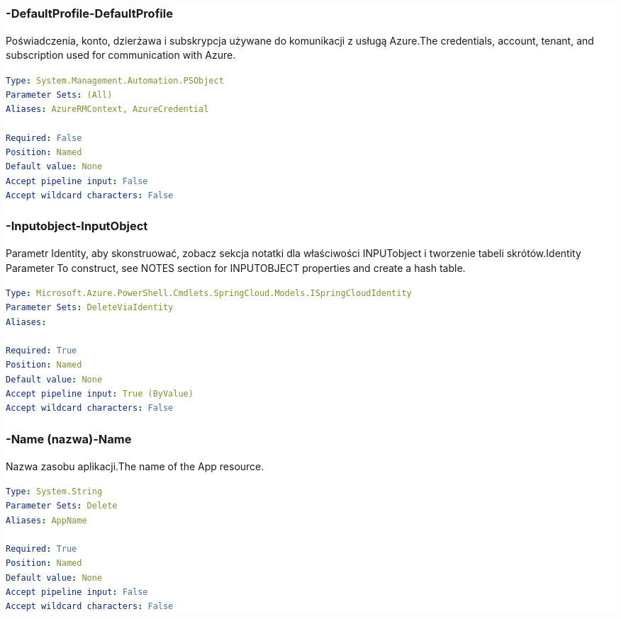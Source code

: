### <span data-ttu-id="83cc1-117">-DefaultProfile</span><span class="sxs-lookup"><span data-stu-id="83cc1-117">-DefaultProfile</span></span>
<span data-ttu-id="83cc1-118">Poświadczenia, konto, dzierżawa i subskrypcja używane do komunikacji z usługą Azure.</span><span class="sxs-lookup"><span data-stu-id="83cc1-118">The credentials, account, tenant, and subscription used for communication with Azure.</span></span>

```yaml
Type: System.Management.Automation.PSObject
Parameter Sets: (All)
Aliases: AzureRMContext, AzureCredential

Required: False
Position: Named
Default value: None
Accept pipeline input: False
Accept wildcard characters: False
```

### <span data-ttu-id="83cc1-119">-Inputobject</span><span class="sxs-lookup"><span data-stu-id="83cc1-119">-InputObject</span></span>
<span data-ttu-id="83cc1-120">Parametr Identity, aby skonstruować, zobacz sekcja notatki dla właściwości INPUTobject i tworzenie tabeli skrótów.</span><span class="sxs-lookup"><span data-stu-id="83cc1-120">Identity Parameter To construct, see NOTES section for INPUTOBJECT properties and create a hash table.</span></span>

```yaml
Type: Microsoft.Azure.PowerShell.Cmdlets.SpringCloud.Models.ISpringCloudIdentity
Parameter Sets: DeleteViaIdentity
Aliases:

Required: True
Position: Named
Default value: None
Accept pipeline input: True (ByValue)
Accept wildcard characters: False
```

### <span data-ttu-id="83cc1-121">-Name (nazwa)</span><span class="sxs-lookup"><span data-stu-id="83cc1-121">-Name</span></span>
<span data-ttu-id="83cc1-122">Nazwa zasobu aplikacji.</span><span class="sxs-lookup"><span data-stu-id="83cc1-122">The name of the App resource.</span></span>

```yaml
Type: System.String
Parameter Sets: Delete
Aliases: AppName

Required: True
Position: Named
Default value: None
Accept pipeline input: False
Accept wildcard characters: False
```
